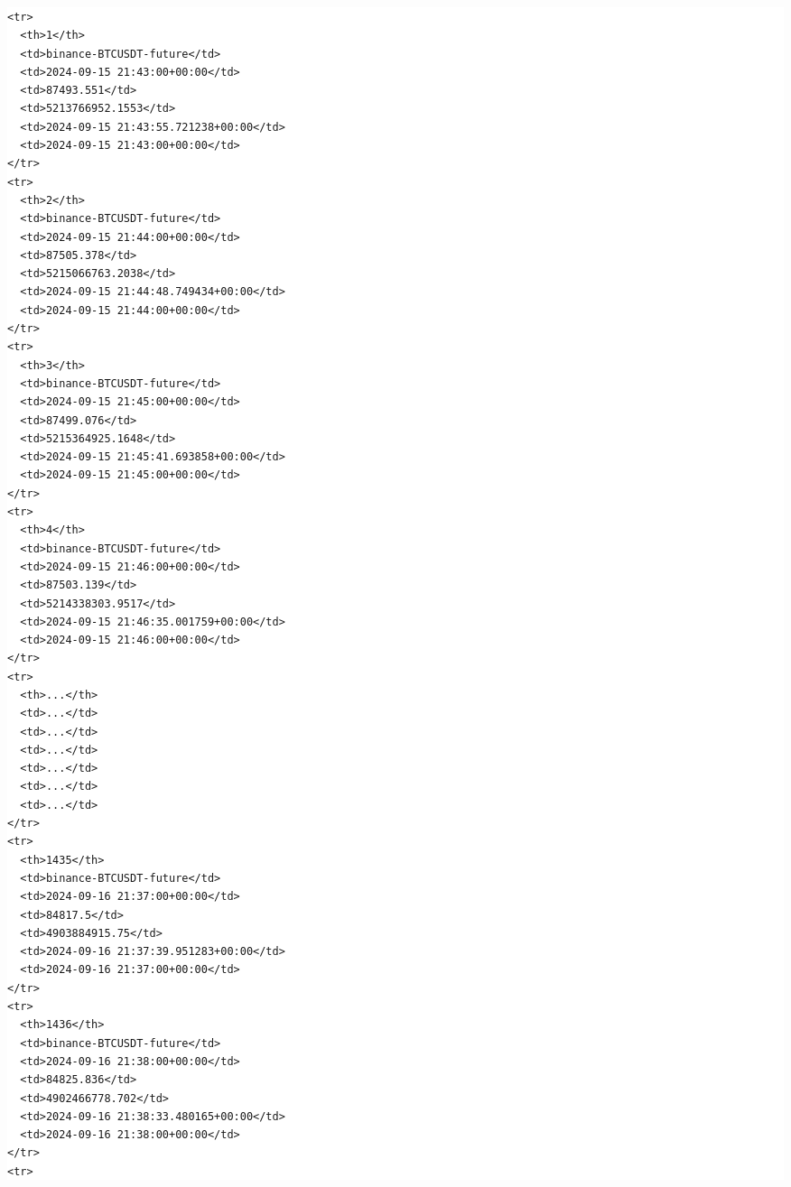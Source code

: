     <tr>
      <th>1</th>
      <td>binance-BTCUSDT-future</td>
      <td>2024-09-15 21:43:00+00:00</td>
      <td>87493.551</td>
      <td>5213766952.1553</td>
      <td>2024-09-15 21:43:55.721238+00:00</td>
      <td>2024-09-15 21:43:00+00:00</td>
    </tr>
    <tr>
      <th>2</th>
      <td>binance-BTCUSDT-future</td>
      <td>2024-09-15 21:44:00+00:00</td>
      <td>87505.378</td>
      <td>5215066763.2038</td>
      <td>2024-09-15 21:44:48.749434+00:00</td>
      <td>2024-09-15 21:44:00+00:00</td>
    </tr>
    <tr>
      <th>3</th>
      <td>binance-BTCUSDT-future</td>
      <td>2024-09-15 21:45:00+00:00</td>
      <td>87499.076</td>
      <td>5215364925.1648</td>
      <td>2024-09-15 21:45:41.693858+00:00</td>
      <td>2024-09-15 21:45:00+00:00</td>
    </tr>
    <tr>
      <th>4</th>
      <td>binance-BTCUSDT-future</td>
      <td>2024-09-15 21:46:00+00:00</td>
      <td>87503.139</td>
      <td>5214338303.9517</td>
      <td>2024-09-15 21:46:35.001759+00:00</td>
      <td>2024-09-15 21:46:00+00:00</td>
    </tr>
    <tr>
      <th>...</th>
      <td>...</td>
      <td>...</td>
      <td>...</td>
      <td>...</td>
      <td>...</td>
      <td>...</td>
    </tr>
    <tr>
      <th>1435</th>
      <td>binance-BTCUSDT-future</td>
      <td>2024-09-16 21:37:00+00:00</td>
      <td>84817.5</td>
      <td>4903884915.75</td>
      <td>2024-09-16 21:37:39.951283+00:00</td>
      <td>2024-09-16 21:37:00+00:00</td>
    </tr>
    <tr>
      <th>1436</th>
      <td>binance-BTCUSDT-future</td>
      <td>2024-09-16 21:38:00+00:00</td>
      <td>84825.836</td>
      <td>4902466778.702</td>
      <td>2024-09-16 21:38:33.480165+00:00</td>
      <td>2024-09-16 21:38:00+00:00</td>
    </tr>
    <tr>